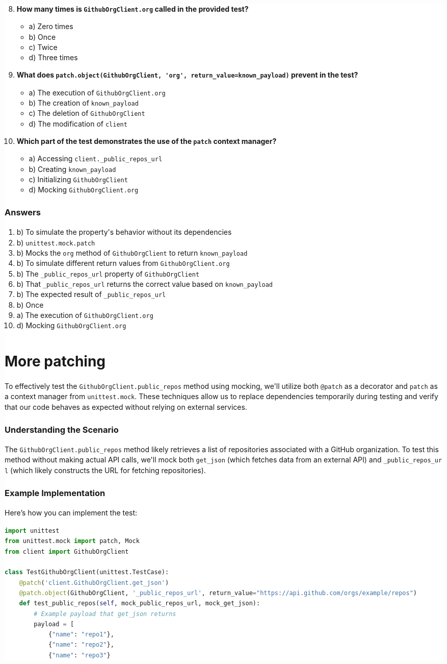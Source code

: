 8. **How many times is `GithubOrgClient.org` called in the provided test?**
   - a) Zero times
   - b) Once
   - c) Twice
   - d) Three times

9. **What does `patch.object(GithubOrgClient, 'org', return_value=known_payload)` prevent in the test?**
   - a) The execution of `GithubOrgClient.org`
   - b) The creation of `known_payload`
   - c) The deletion of `GithubOrgClient`
   - d) The modification of `client`

10. **Which part of the test demonstrates the use of the `patch` context manager?**
    - a) Accessing `client._public_repos_url`
    - b) Creating `known_payload`
    - c) Initializing `GithubOrgClient`
    - d) Mocking `GithubOrgClient.org`

### Answers

1. b) To simulate the property's behavior without its dependencies
2. b) `unittest.mock.patch`
3. b) Mocks the `org` method of `GithubOrgClient` to return `known_payload`
4. b) To simulate different return values from `GithubOrgClient.org`
5. b) The `_public_repos_url` property of `GithubOrgClient`
6. b) That `_public_repos_url` returns the correct value based on `known_payload`
7. b) The expected result of `_public_repos_url`
8. b) Once
9. a) The execution of `GithubOrgClient.org`
10. d) Mocking `GithubOrgClient.org`

# More patching 

To effectively test the `GithubOrgClient.public_repos` method using mocking, we'll utilize both `@patch` as a decorator and `patch` as a context manager from `unittest.mock`. These techniques allow us to replace dependencies temporarily during testing and verify that our code behaves as expected without relying on external services.

### Understanding the Scenario

The `GithubOrgClient.public_repos` method likely retrieves a list of repositories associated with a GitHub organization. To test this method without making actual API calls, we'll mock both `get_json` (which fetches data from an external API) and `_public_repos_url` (which likely constructs the URL for fetching repositories).

### Example Implementation

Here’s how you can implement the test:

```python
import unittest
from unittest.mock import patch, Mock
from client import GithubOrgClient

class TestGithubOrgClient(unittest.TestCase):
    @patch('client.GithubOrgClient.get_json')
    @patch.object(GithubOrgClient, '_public_repos_url', return_value="https://api.github.com/orgs/example/repos")
    def test_public_repos(self, mock_public_repos_url, mock_get_json):
        # Example payload that get_json returns
        payload = [
            {"name": "repo1"},
            {"name": "repo2"},
            {"name": "repo3"}
```